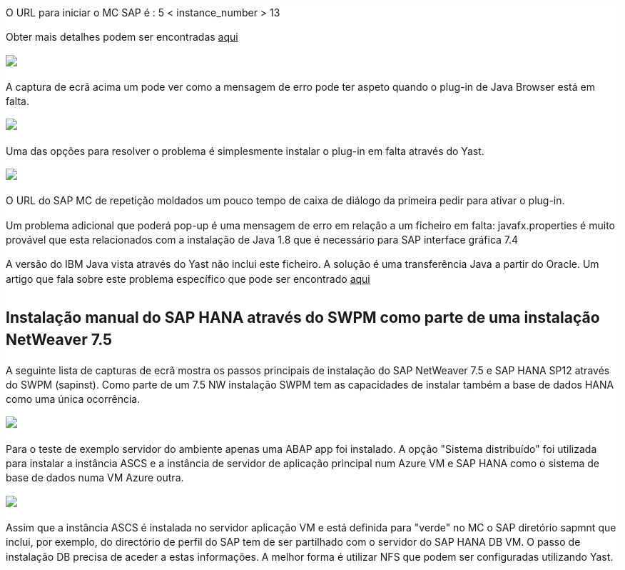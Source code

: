 O URL para iniciar o MC SAP é <server>: 5 < instance_number > 13

Obter mais detalhes podem ser encontradas [aqui](https://help.sap.com/saphelp_nwce10/helpdata/en/48/6b7c6178dc4f93e10000000a42189d/frameset.htm)


![](./media/virtual-machines-linux-sap-hana-get-started/image013.jpg)

A captura de ecrã acima um pode ver como a mensagem de erro pode ter aspeto quando o plug-in de Java Browser está em falta. 

![](./media/virtual-machines-linux-sap-hana-get-started/image014.jpg)

Uma das opções para resolver o problema é simplesmente instalar o plug-in em falta através do Yast.

![](./media/virtual-machines-linux-sap-hana-get-started/image015.jpg)

O URL do SAP MC de repetição moldados um pouco tempo de caixa de diálogo da primeira pedir para ativar o plug-in.


Um problema adicional que poderá pop-up é uma mensagem de erro em relação a um ficheiro em falta: javafx.properties é muito provável que esta relacionados com a instalação de Java 1.8 que é necessário para SAP interface gráfica 7.4

A versão do IBM Java vista através do Yast não inclui este ficheiro. A solução é uma transferência Java a partir do Oracle.
Um artigo que fala sobre este problema específico que pode ser encontrado [aqui](https://scn.sap.com/thread/3908306)



## <a name="manual-sap-hana-installation-via-swpm-as-part-of-a-netweaver-75-installation"></a>Instalação manual do SAP HANA através do SWPM como parte de uma instalação NetWeaver 7.5


A seguinte lista de capturas de ecrã mostra os passos principais de instalação do SAP NetWeaver 7.5 e SAP HANA SP12 através do SWPM (sapinst). Como parte de um 7.5 NW instalação SWPM tem as capacidades de instalar também a base de dados HANA como uma única ocorrência.


![](./media/virtual-machines-linux-sap-hana-get-started/image012.jpg)

Para o teste de exemplo servidor do ambiente apenas uma ABAP app foi instalado. A opção "Sistema distribuído" foi utilizada para instalar a instância ASCS e a instância de servidor de aplicação principal num Azure VM e SAP HANA como o sistema de base de dados numa VM Azure outra.


![](./media/virtual-machines-linux-sap-hana-get-started/image016.jpg)

Assim que a instância ASCS é instalada no servidor aplicação VM e está definida para "verde" no MC o SAP diretório sapmnt que inclui, por exemplo, do directório de perfil do SAP tem de ser partilhado com o servidor do SAP HANA DB VM.
O passo de instalação DB precisa de aceder a estas informações. A melhor forma é utilizar NFS que podem ser configuradas utilizando Yast.
